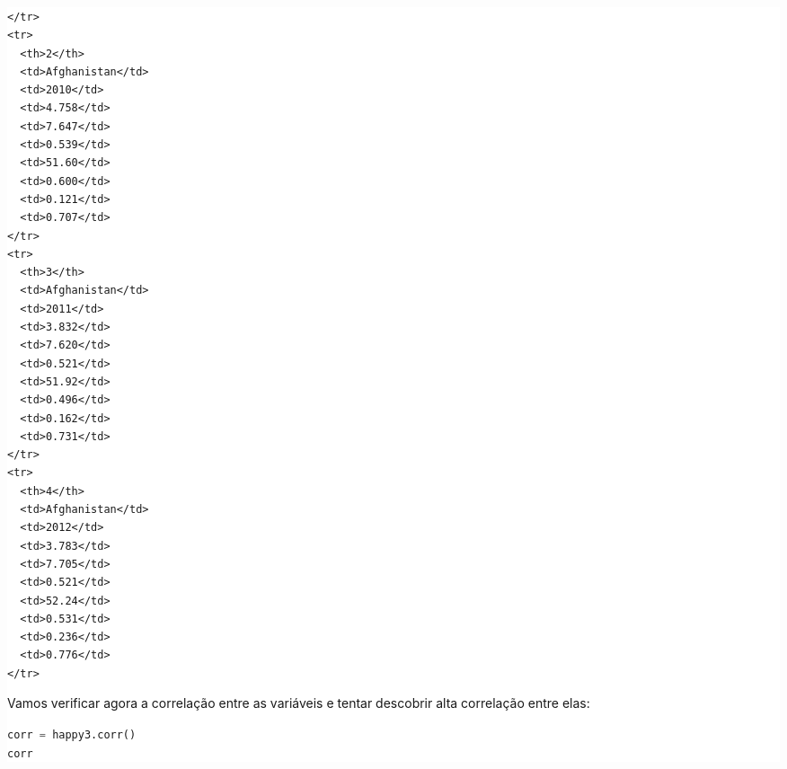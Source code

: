     </tr>
    <tr>
      <th>2</th>
      <td>Afghanistan</td>
      <td>2010</td>
      <td>4.758</td>
      <td>7.647</td>
      <td>0.539</td>
      <td>51.60</td>
      <td>0.600</td>
      <td>0.121</td>
      <td>0.707</td>
    </tr>
    <tr>
      <th>3</th>
      <td>Afghanistan</td>
      <td>2011</td>
      <td>3.832</td>
      <td>7.620</td>
      <td>0.521</td>
      <td>51.92</td>
      <td>0.496</td>
      <td>0.162</td>
      <td>0.731</td>
    </tr>
    <tr>
      <th>4</th>
      <td>Afghanistan</td>
      <td>2012</td>
      <td>3.783</td>
      <td>7.705</td>
      <td>0.521</td>
      <td>52.24</td>
      <td>0.531</td>
      <td>0.236</td>
      <td>0.776</td>
    </tr>
  </tbody>
</table>
</div>



Vamos verificar agora a correlação entre as variáveis e tentar descobrir alta correlação entre elas:


```python
corr = happy3.corr()
corr
```




<div>
<style scoped>
    .dataframe tbody tr th:only-of-type {
        vertical-align: middle;
    }
